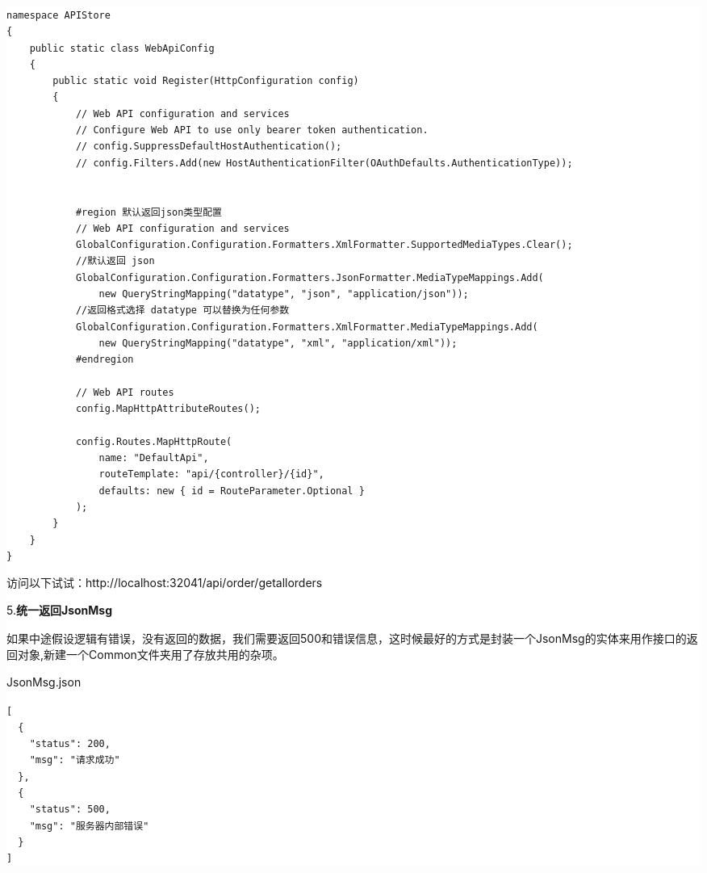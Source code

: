 	namespace APIStore
	{
	    public static class WebApiConfig
	    {
	        public static void Register(HttpConfiguration config)
	        {
	            // Web API configuration and services
	            // Configure Web API to use only bearer token authentication.
	            // config.SuppressDefaultHostAuthentication();
	            // config.Filters.Add(new HostAuthenticationFilter(OAuthDefaults.AuthenticationType));
	
	
	            #region 默认返回json类型配置
	            // Web API configuration and services
	            GlobalConfiguration.Configuration.Formatters.XmlFormatter.SupportedMediaTypes.Clear();
	            //默认返回 json  
	            GlobalConfiguration.Configuration.Formatters.JsonFormatter.MediaTypeMappings.Add(
	                new QueryStringMapping("datatype", "json", "application/json"));
	            //返回格式选择 datatype 可以替换为任何参数   
	            GlobalConfiguration.Configuration.Formatters.XmlFormatter.MediaTypeMappings.Add(
	                new QueryStringMapping("datatype", "xml", "application/xml"));
	            #endregion
	
	            // Web API routes
	            config.MapHttpAttributeRoutes();
	
	            config.Routes.MapHttpRoute(
	                name: "DefaultApi",
	                routeTemplate: "api/{controller}/{id}",
	                defaults: new { id = RouteParameter.Optional }
	            );
	        }
	    }
	}


访问以下试试：http://localhost:32041/api/order/getallorders


5.**统一返回JsonMsg**

如果中途假设逻辑有错误，没有返回的数据，我们需要返回500和错误信息，这时候最好的方式是封装一个JsonMsg的实体来用作接口的返回对象,新建一个Common文件夹用了存放共用的杂项。

JsonMsg.json

	[
	  {
	    "status": 200,
	    "msg": "请求成功"
	  },
	  {
	    "status": 500,
	    "msg": "服务器内部错误"
	  }
	]
